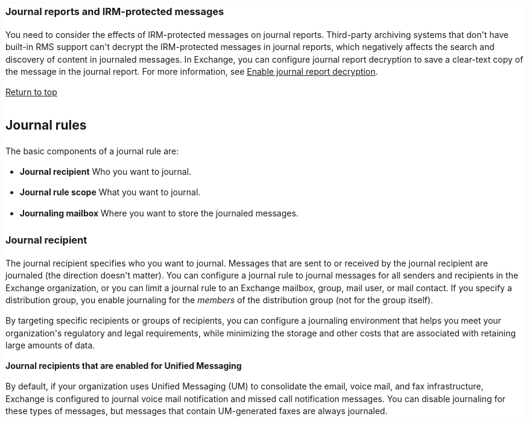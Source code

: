     
    

### Journal reports and IRM-protected messages

You need to consider the effects of IRM-protected messages on journal reports. Third-party archiving systems that don't have built-in RMS support can't decrypt the IRM-protected messages in journal reports, which negatively affects the search and discovery of content in journaled messages. In Exchange, you can configure journal report decryption to save a clear-text copy of the message in the journal report. For more information, see  [Enable journal report decryption](journaling-procedures-in-exchange-2016.md#IRMDecryption).
  
    
    
 [Return to top](journaling-in-exchange-2016.md#RTT)
  
    
    

## Journal rules
<a name="rules"> </a>

The basic components of a journal rule are:
  
    
    

- **Journal recipient** Who you want to journal.
    
  
- **Journal rule scope** What you want to journal.
    
  
- **Journaling mailbox** Where you want to store the journaled messages.
    
  

### Journal recipient
<a name="recip"> </a>

The journal recipient specifies who you want to journal. Messages that are sent to or received by the journal recipient are journaled (the direction doesn't matter). You can configure a journal rule to journal messages for all senders and recipients in the Exchange organization, or you can limit a journal rule to an Exchange mailbox, group, mail user, or mail contact. If you specify a distribution group, you enable journaling for the *members*  of the distribution group (not for the group itself).
  
    
    
By targeting specific recipients or groups of recipients, you can configure a journaling environment that helps you meet your organization's regulatory and legal requirements, while minimizing the storage and other costs that are associated with retaining large amounts of data.
  
    
    
 **Journal recipients that are enabled for Unified Messaging**
  
    
    
By default, if your organization uses Unified Messaging (UM) to consolidate the email, voice mail, and fax infrastructure, Exchange is configured to journal voice mail notification and missed call notification messages. You can disable journaling for these types of messages, but messages that contain UM-generated faxes are always journaled.
  